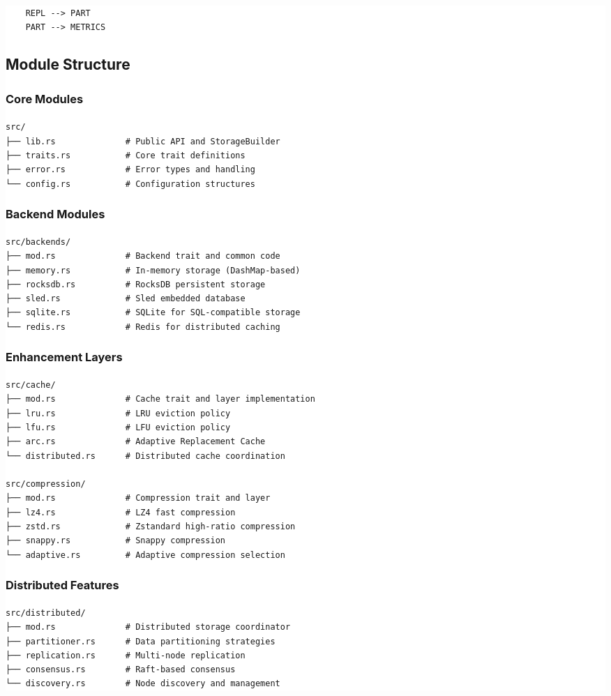 ```mermaid
    REPL --> PART
    PART --> METRICS
```

## Module Structure

### Core Modules

```
src/
├── lib.rs              # Public API and StorageBuilder
├── traits.rs           # Core trait definitions
├── error.rs            # Error types and handling
└── config.rs           # Configuration structures
```

### Backend Modules

```
src/backends/
├── mod.rs              # Backend trait and common code
├── memory.rs           # In-memory storage (DashMap-based)
├── rocksdb.rs          # RocksDB persistent storage
├── sled.rs             # Sled embedded database
├── sqlite.rs           # SQLite for SQL-compatible storage
└── redis.rs            # Redis for distributed caching
```

### Enhancement Layers

```
src/cache/
├── mod.rs              # Cache trait and layer implementation
├── lru.rs              # LRU eviction policy
├── lfu.rs              # LFU eviction policy
├── arc.rs              # Adaptive Replacement Cache
└── distributed.rs      # Distributed cache coordination

src/compression/
├── mod.rs              # Compression trait and layer
├── lz4.rs              # LZ4 fast compression
├── zstd.rs             # Zstandard high-ratio compression
├── snappy.rs           # Snappy compression
└── adaptive.rs         # Adaptive compression selection
```

### Distributed Features

```
src/distributed/
├── mod.rs              # Distributed storage coordinator
├── partitioner.rs      # Data partitioning strategies
├── replication.rs      # Multi-node replication
├── consensus.rs        # Raft-based consensus
└── discovery.rs        # Node discovery and management
```
